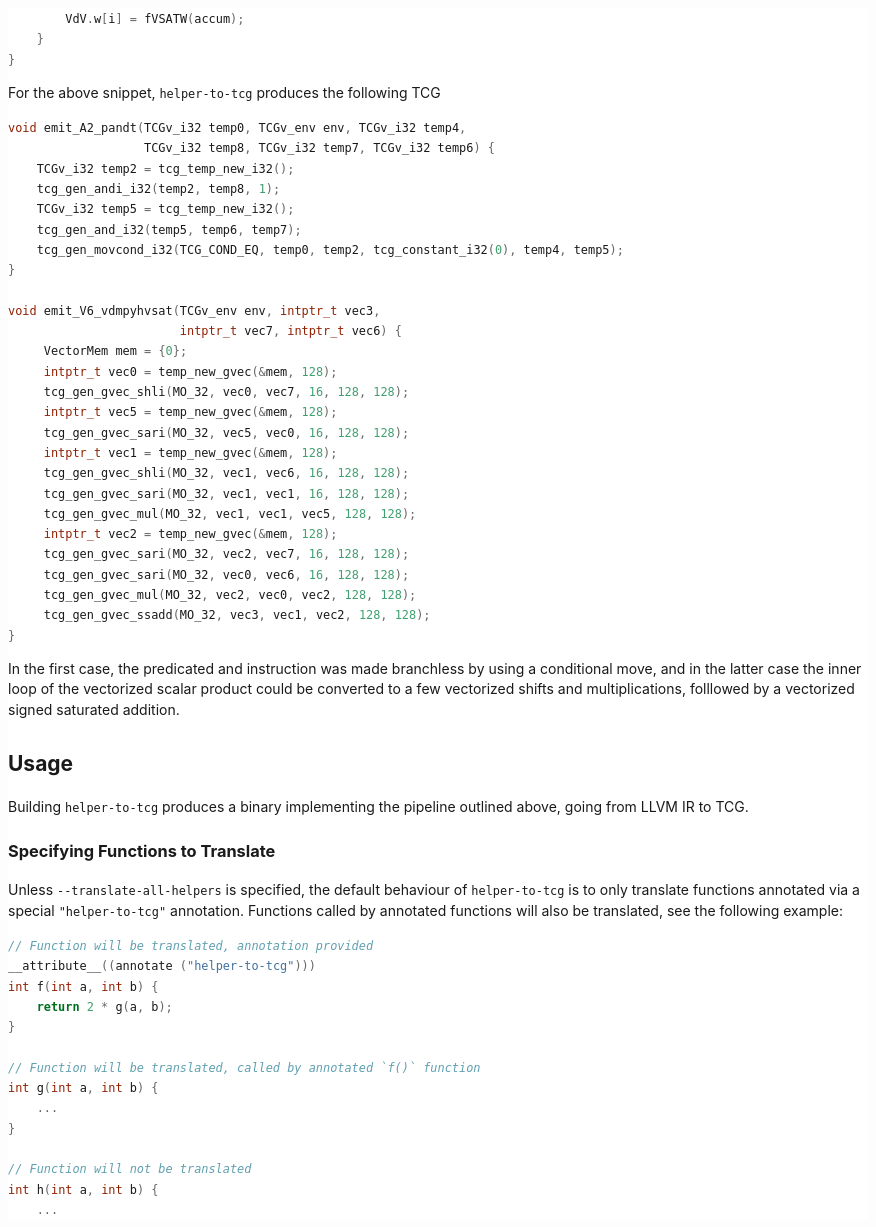 ```c
        VdV.w[i] = fVSATW(accum);
    }
}
```
For the above snippet, `helper-to-tcg` produces the following TCG
```c
void emit_A2_pandt(TCGv_i32 temp0, TCGv_env env, TCGv_i32 temp4,
                   TCGv_i32 temp8, TCGv_i32 temp7, TCGv_i32 temp6) {
    TCGv_i32 temp2 = tcg_temp_new_i32();
    tcg_gen_andi_i32(temp2, temp8, 1);
    TCGv_i32 temp5 = tcg_temp_new_i32();
    tcg_gen_and_i32(temp5, temp6, temp7);
    tcg_gen_movcond_i32(TCG_COND_EQ, temp0, temp2, tcg_constant_i32(0), temp4, temp5);
}

void emit_V6_vdmpyhvsat(TCGv_env env, intptr_t vec3,
                        intptr_t vec7, intptr_t vec6) {
     VectorMem mem = {0};
     intptr_t vec0 = temp_new_gvec(&mem, 128);
     tcg_gen_gvec_shli(MO_32, vec0, vec7, 16, 128, 128);
     intptr_t vec5 = temp_new_gvec(&mem, 128);
     tcg_gen_gvec_sari(MO_32, vec5, vec0, 16, 128, 128);
     intptr_t vec1 = temp_new_gvec(&mem, 128);
     tcg_gen_gvec_shli(MO_32, vec1, vec6, 16, 128, 128);
     tcg_gen_gvec_sari(MO_32, vec1, vec1, 16, 128, 128);
     tcg_gen_gvec_mul(MO_32, vec1, vec1, vec5, 128, 128);
     intptr_t vec2 = temp_new_gvec(&mem, 128);
     tcg_gen_gvec_sari(MO_32, vec2, vec7, 16, 128, 128);
     tcg_gen_gvec_sari(MO_32, vec0, vec6, 16, 128, 128);
     tcg_gen_gvec_mul(MO_32, vec2, vec0, vec2, 128, 128);
     tcg_gen_gvec_ssadd(MO_32, vec3, vec1, vec2, 128, 128);
}
```

In the first case, the predicated and instruction was made branchless by using a conditional move, and in the latter case the inner loop of the vectorized scalar product could be converted to a few vectorized shifts and multiplications, folllowed by a vectorized signed saturated addition.

## Usage

Building `helper-to-tcg` produces a binary implementing the pipeline outlined above, going from LLVM IR to TCG.

### Specifying Functions to Translate

Unless `--translate-all-helpers` is specified, the default behaviour of `helper-to-tcg` is to only translate functions annotated via a special `"helper-to-tcg"` annotation. Functions called by annotated functions will also be translated, see the following example:

```c
// Function will be translated, annotation provided
__attribute__((annotate ("helper-to-tcg")))
int f(int a, int b) {
    return 2 * g(a, b);
}

// Function will be translated, called by annotated `f()` function
int g(int a, int b) {
    ...
}

// Function will not be translated
int h(int a, int b) {
    ...
```